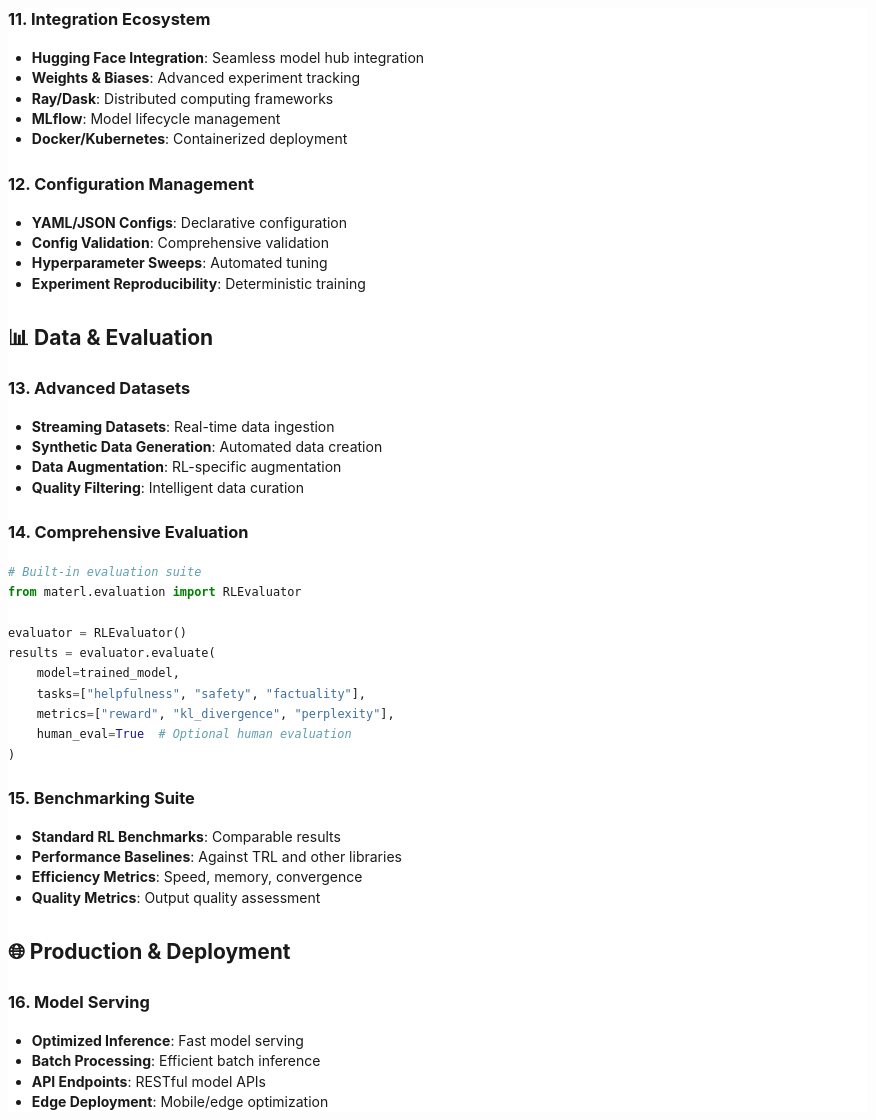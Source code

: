 ### 11. **Integration Ecosystem**
- **Hugging Face Integration**: Seamless model hub integration
- **Weights & Biases**: Advanced experiment tracking
- **Ray/Dask**: Distributed computing frameworks
- **MLflow**: Model lifecycle management
- **Docker/Kubernetes**: Containerized deployment

### 12. **Configuration Management**
- **YAML/JSON Configs**: Declarative configuration
- **Config Validation**: Comprehensive validation
- **Hyperparameter Sweeps**: Automated tuning
- **Experiment Reproducibility**: Deterministic training

## 📊 **Data & Evaluation**

### 13. **Advanced Datasets**
- **Streaming Datasets**: Real-time data ingestion
- **Synthetic Data Generation**: Automated data creation
- **Data Augmentation**: RL-specific augmentation
- **Quality Filtering**: Intelligent data curation

### 14. **Comprehensive Evaluation**
```python
# Built-in evaluation suite
from materl.evaluation import RLEvaluator

evaluator = RLEvaluator()
results = evaluator.evaluate(
    model=trained_model,
    tasks=["helpfulness", "safety", "factuality"],
    metrics=["reward", "kl_divergence", "perplexity"],
    human_eval=True  # Optional human evaluation
)
```

### 15. **Benchmarking Suite**
- **Standard RL Benchmarks**: Comparable results
- **Performance Baselines**: Against TRL and other libraries
- **Efficiency Metrics**: Speed, memory, convergence
- **Quality Metrics**: Output quality assessment

## 🌐 **Production & Deployment**

### 16. **Model Serving**
- **Optimized Inference**: Fast model serving
- **Batch Processing**: Efficient batch inference
- **API Endpoints**: RESTful model APIs
- **Edge Deployment**: Mobile/edge optimization
